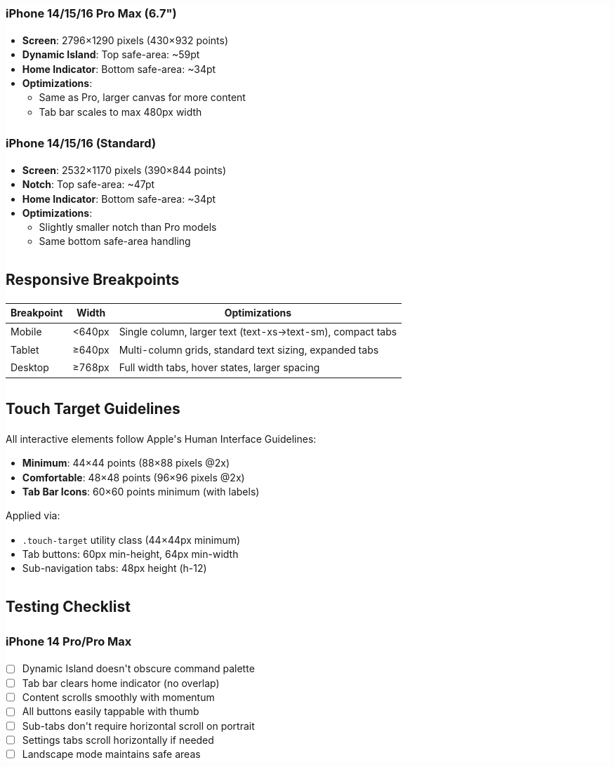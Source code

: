 ### iPhone 14/15/16 Pro Max (6.7")

- **Screen**: 2796×1290 pixels (430×932 points)
- **Dynamic Island**: Top safe-area: ~59pt
- **Home Indicator**: Bottom safe-area: ~34pt
- **Optimizations**:
  - Same as Pro, larger canvas for more content
  - Tab bar scales to max 480px width

### iPhone 14/15/16 (Standard)

- **Screen**: 2532×1170 pixels (390×844 points)
- **Notch**: Top safe-area: ~47pt
- **Home Indicator**: Bottom safe-area: ~34pt
- **Optimizations**:
  - Slightly smaller notch than Pro models
  - Same bottom safe-area handling

## Responsive Breakpoints

| Breakpoint | Width  | Optimizations                                              |
| ---------- | ------ | ---------------------------------------------------------- |
| Mobile     | <640px | Single column, larger text (text-xs→text-sm), compact tabs |
| Tablet     | ≥640px | Multi-column grids, standard text sizing, expanded tabs    |
| Desktop    | ≥768px | Full width tabs, hover states, larger spacing              |

## Touch Target Guidelines

All interactive elements follow Apple's Human Interface Guidelines:

- **Minimum**: 44×44 points (88×88 pixels @2x)
- **Comfortable**: 48×48 points (96×96 pixels @2x)
- **Tab Bar Icons**: 60×60 points minimum (with labels)

Applied via:

- `.touch-target` utility class (44×44px minimum)
- Tab buttons: 60px min-height, 64px min-width
- Sub-navigation tabs: 48px height (h-12)

## Testing Checklist

### iPhone 14 Pro/Pro Max

- [ ] Dynamic Island doesn't obscure command palette
- [ ] Tab bar clears home indicator (no overlap)
- [ ] Content scrolls smoothly with momentum
- [ ] All buttons easily tappable with thumb
- [ ] Sub-tabs don't require horizontal scroll on portrait
- [ ] Settings tabs scroll horizontally if needed
- [ ] Landscape mode maintains safe areas
